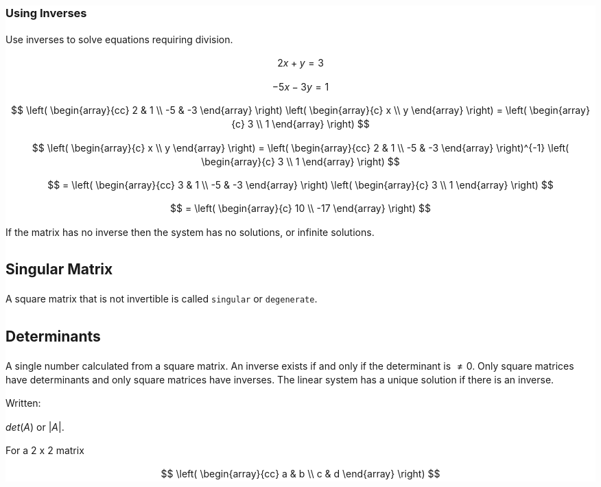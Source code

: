 ### Using Inverses

Use inverses to solve equations requiring division.

$$ 2x + y = 3 $$

$$ -5x -3y =1$$

$$ \left( \begin{array}{cc}
2 & 1  \\
-5 & -3  \end{array} \right) \left( \begin{array}{c}
x  \\
y  \end{array} \right) = \left( \begin{array}{c}
3  \\
1  \end{array} \right) $$

$$ \left( \begin{array}{c}
x  \\
y  \end{array} \right) = \left( \begin{array}{cc}
2 & 1  \\
-5 & -3  \end{array} \right)^{-1} \left( \begin{array}{c}
3  \\
1  \end{array} \right) $$

$$ = \left( \begin{array}{cc}
3 & 1  \\
-5 & -3  \end{array} \right) \left( \begin{array}{c}
3  \\
1  \end{array} \right) $$

$$ = \left( \begin{array}{c}
10  \\
-17  \end{array} \right) $$

If the matrix has no inverse then the system has no solutions, or infinite solutions.

Singular Matrix
------

A square matrix that is not invertible is called `singular` or `degenerate`.

Determinants
--------

A single number calculated from a square matrix. An inverse exists if and only if the determinant is $\ne 0$. Only square matrices have determinants and only square matrices have inverses. The linear system has a unique solution if there is an inverse.

Written:

$det(A)$ or $|A|$.

For a 2 x 2 matrix

$$ \left( \begin{array}{cc}
a & b  \\
c & d \end{array} \right) $$
